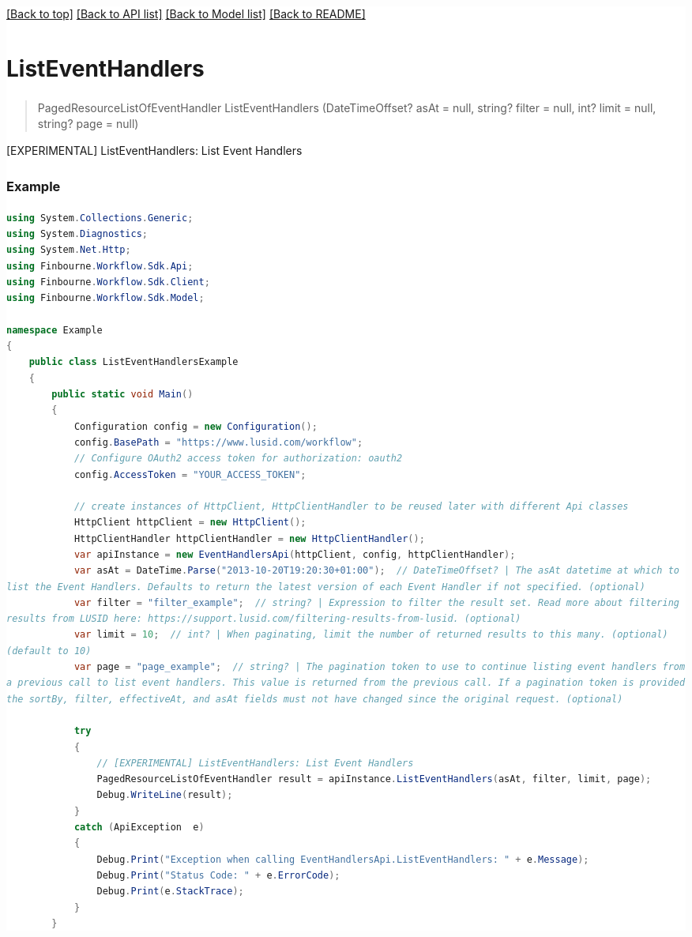 [[Back to top]](#) [[Back to API list]](../README.md#documentation-for-api-endpoints) [[Back to Model list]](../README.md#documentation-for-models) [[Back to README]](../README.md)

<a id="listeventhandlers"></a>
# **ListEventHandlers**
> PagedResourceListOfEventHandler ListEventHandlers (DateTimeOffset? asAt = null, string? filter = null, int? limit = null, string? page = null)

[EXPERIMENTAL] ListEventHandlers: List Event Handlers

### Example
```csharp
using System.Collections.Generic;
using System.Diagnostics;
using System.Net.Http;
using Finbourne.Workflow.Sdk.Api;
using Finbourne.Workflow.Sdk.Client;
using Finbourne.Workflow.Sdk.Model;

namespace Example
{
    public class ListEventHandlersExample
    {
        public static void Main()
        {
            Configuration config = new Configuration();
            config.BasePath = "https://www.lusid.com/workflow";
            // Configure OAuth2 access token for authorization: oauth2
            config.AccessToken = "YOUR_ACCESS_TOKEN";

            // create instances of HttpClient, HttpClientHandler to be reused later with different Api classes
            HttpClient httpClient = new HttpClient();
            HttpClientHandler httpClientHandler = new HttpClientHandler();
            var apiInstance = new EventHandlersApi(httpClient, config, httpClientHandler);
            var asAt = DateTime.Parse("2013-10-20T19:20:30+01:00");  // DateTimeOffset? | The asAt datetime at which to list the Event Handlers. Defaults to return the latest version of each Event Handler if not specified. (optional) 
            var filter = "filter_example";  // string? | Expression to filter the result set. Read more about filtering results from LUSID here: https://support.lusid.com/filtering-results-from-lusid. (optional) 
            var limit = 10;  // int? | When paginating, limit the number of returned results to this many. (optional)  (default to 10)
            var page = "page_example";  // string? | The pagination token to use to continue listing event handlers from a previous call to list event handlers. This value is returned from the previous call. If a pagination token is provided the sortBy, filter, effectiveAt, and asAt fields must not have changed since the original request. (optional) 

            try
            {
                // [EXPERIMENTAL] ListEventHandlers: List Event Handlers
                PagedResourceListOfEventHandler result = apiInstance.ListEventHandlers(asAt, filter, limit, page);
                Debug.WriteLine(result);
            }
            catch (ApiException  e)
            {
                Debug.Print("Exception when calling EventHandlersApi.ListEventHandlers: " + e.Message);
                Debug.Print("Status Code: " + e.ErrorCode);
                Debug.Print(e.StackTrace);
            }
        }
```